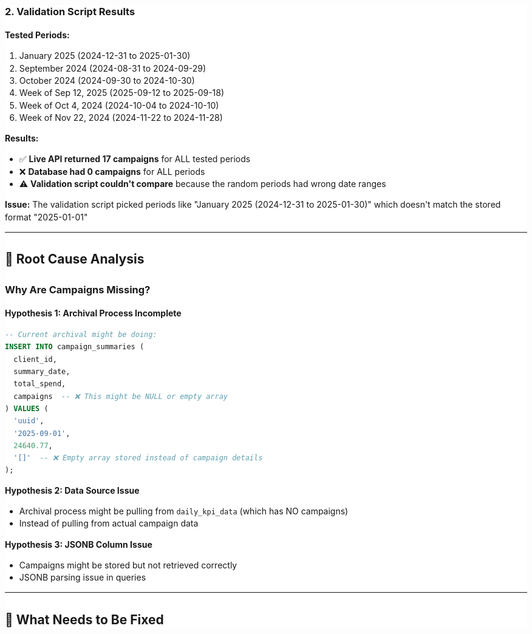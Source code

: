 
### **2. Validation Script Results**

**Tested Periods:**
1. January 2025 (2024-12-31 to 2025-01-30)
2. September 2024 (2024-08-31 to 2024-09-29)
3. October 2024 (2024-09-30 to 2024-10-30)
4. Week of Sep 12, 2025 (2025-09-12 to 2025-09-18)
5. Week of Oct 4, 2024 (2024-10-04 to 2024-10-10)
6. Week of Nov 22, 2024 (2024-11-22 to 2024-11-28)

**Results:**
- ✅ **Live API returned 17 campaigns** for ALL tested periods
- ❌ **Database had 0 campaigns** for ALL periods
- ⚠️ **Validation script couldn't compare** because the random periods had wrong date ranges

**Issue:** The validation script picked periods like "January 2025 (2024-12-31 to 2025-01-30)" which doesn't match the stored format "2025-01-01"

---

## 🚨 Root Cause Analysis

### **Why Are Campaigns Missing?**

**Hypothesis 1: Archival Process Incomplete**
```sql
-- Current archival might be doing:
INSERT INTO campaign_summaries (
  client_id,
  summary_date,
  total_spend,
  campaigns  -- ❌ This might be NULL or empty array
) VALUES (
  'uuid',
  '2025-09-01',
  24640.77,
  '[]'  -- ❌ Empty array stored instead of campaign details
);
```

**Hypothesis 2: Data Source Issue**
- Archival process might be pulling from `daily_kpi_data` (which has NO campaigns)
- Instead of pulling from actual campaign data

**Hypothesis 3: JSONB Column Issue**
- Campaigns might be stored but not retrieved correctly
- JSONB parsing issue in queries

---

## 🔧 What Needs to Be Fixed
